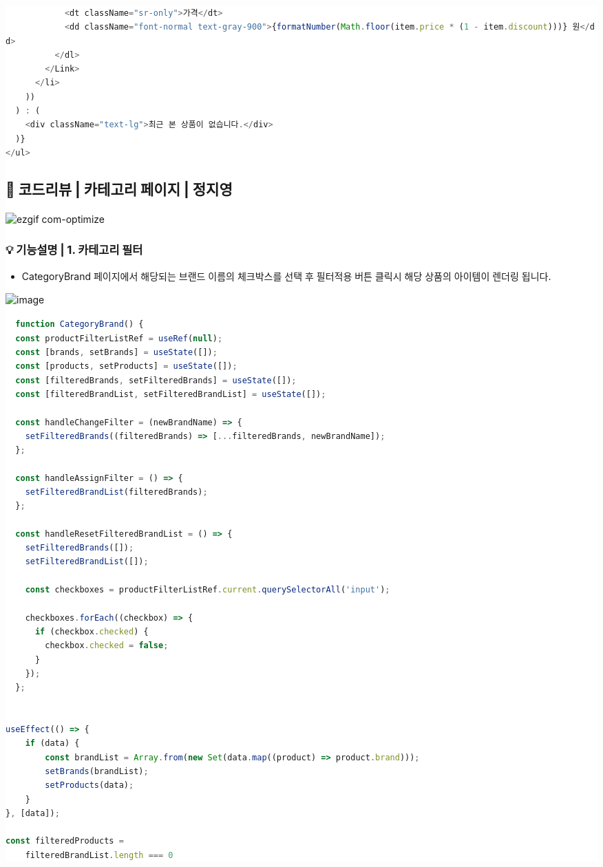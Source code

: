 ```js
            <dt className="sr-only">가격</dt>
            <dd className="font-normal text-gray-900">{formatNumber(Math.floor(item.price * (1 - item.discount)))} 원</dd>
          </dl>
        </Link>
      </li> 
    ))
  ) : (
    <div className="text-lg">최근 본 상품이 없습니다.</div> 
  )}
</ul> 

```

## 🎥 코드리뷰 | 카테고리 페이지 | 정지영
![ezgif com-optimize](https://github.com/FRONTENDSCHOOL6/Mconcept/assets/131527467/99fd38cc-446c-4db2-99db-e4307b224197)

### 💡 기능설명 | 1. 카테고리 필터
- CategoryBrand 페이지에서 해당되는 브랜드 이름의 체크박스를 선택 후 필터적용 버튼 클릭시 해당 상품의 아이템이 렌더링 됩니다.
<img width="1184" alt="image" src="https://github.com/FRONTENDSCHOOL6/Mconcept/assets/131527467/432b8221-4f91-4a87-97eb-7755b40b5707">

```js
  function CategoryBrand() {
  const productFilterListRef = useRef(null);
  const [brands, setBrands] = useState([]);
  const [products, setProducts] = useState([]);
  const [filteredBrands, setFilteredBrands] = useState([]);
  const [filteredBrandList, setFilteredBrandList] = useState([]);

  const handleChangeFilter = (newBrandName) => {
    setFilteredBrands((filteredBrands) => [...filteredBrands, newBrandName]);
  };

  const handleAssignFilter = () => {
    setFilteredBrandList(filteredBrands);
  };

  const handleResetFilteredBrandList = () => {
    setFilteredBrands([]);
    setFilteredBrandList([]);

    const checkboxes = productFilterListRef.current.querySelectorAll('input');
    
    checkboxes.forEach((checkbox) => {
      if (checkbox.checked) {
        checkbox.checked = false;
      }
    });
  };

  
useEffect(() => {
	if (data) {
		const brandList = Array.from(new Set(data.map((product) => product.brand)));
		setBrands(brandList);
		setProducts(data);
	}
}, [data]);

const filteredProducts =
	filteredBrandList.length === 0
```